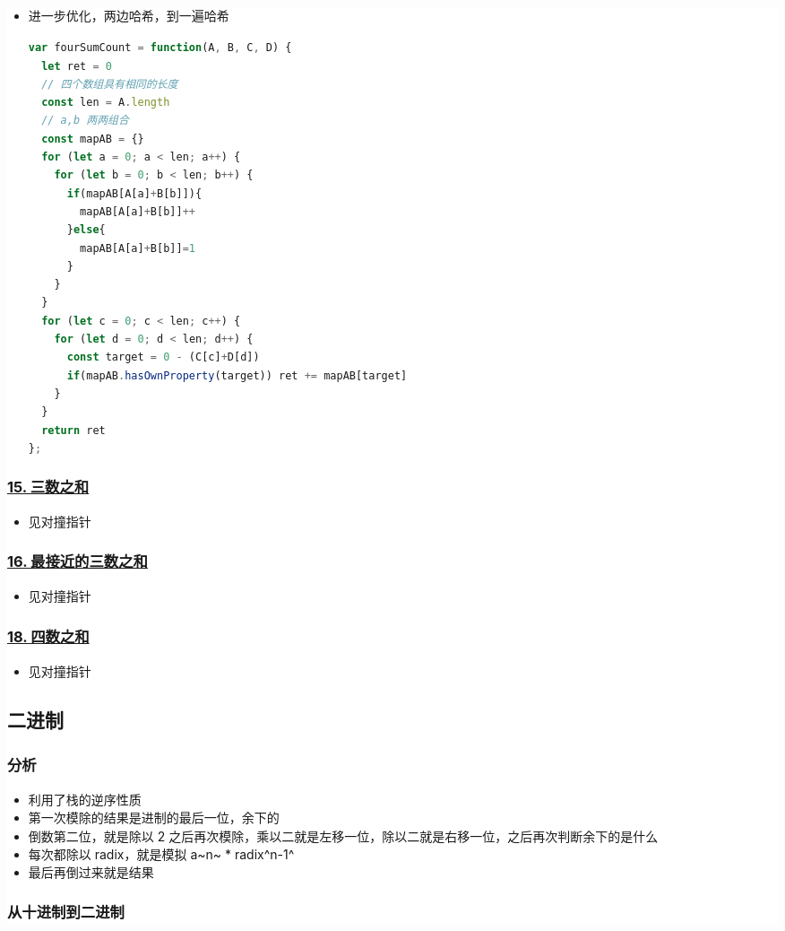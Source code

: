 - 进一步优化，两边哈希，到一遍哈希

  ```js
  var fourSumCount = function(A, B, C, D) {
    let ret = 0
    // 四个数组具有相同的长度
    const len = A.length
    // a,b 两两组合
    const mapAB = {}
    for (let a = 0; a < len; a++) {
      for (let b = 0; b < len; b++) {
        if(mapAB[A[a]+B[b]]){
          mapAB[A[a]+B[b]]++
        }else{
          mapAB[A[a]+B[b]]=1
        }
      }
    }
    for (let c = 0; c < len; c++) {
      for (let d = 0; d < len; d++) {
        const target = 0 - (C[c]+D[d])
        if(mapAB.hasOwnProperty(target)) ret += mapAB[target]
      }
    }
    return ret
  };
  ```

### [15. 三数之和](https://leetcode-cn.com/problems/3sum/)

+ 见对撞指针

### [16. 最接近的三数之和](https://leetcode-cn.com/problems/3sum-closest/)

+ 见对撞指针

### [18. 四数之和](https://leetcode-cn.com/problems/4sum/)

+ 见对撞指针

## 二进制

### 分析

+ 利用了栈的逆序性质
+ 第一次模除的结果是进制的最后一位，余下的
+ 倒数第二位，就是除以 2 之后再次模除，乘以二就是左移一位，除以二就是右移一位，之后再次判断余下的是什么
+ 每次都除以 radix，就是模拟 a~n~ * radix^n-1^
+ 最后再倒过来就是结果

### 从十进制到二进制
